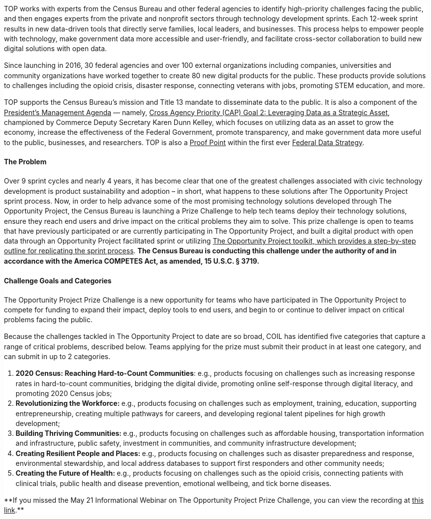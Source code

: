 <p>TOP works with experts from the Census Bureau and other federal agencies to identify high-priority challenges facing the public, and then engages experts from the private and nonprofit sectors through technology development sprints. Each 12-week sprint results in new data-driven tools that directly serve families, local leaders, and businesses. This process helps to empower people with technology, make government data more accessible and user-friendly, and facilitate cross-sector collaboration to build new digital solutions with open data. </p>
<p>Since launching in 2016, 30 federal agencies and over 100 external organizations including companies, universities and community organizations have worked together to create 80 new digital products for the public.  These products provide solutions to challenges including the opioid crisis, disaster response, connecting veterans with jobs, promoting STEM education, and more. </p>
<p>TOP supports the Census Bureau’s mission and Title 13 mandate to disseminate data to the public. It is also a component of the <a href="https://www.whitehouse.gov/wp-content/uploads/2018/03/Presidents-Management-Agenda.pdf" target="_blank" rel="noopener">President’s Management Agenda</a> — namely, <a href="https://www.performance.gov/CAP/leveragingdata/" target="_blank" rel="noopener">Cross Agency Priority (CAP) Goal 2: Leveraging Data as a Strategic Asset</a>, championed by Commerce Deputy Secretary Karen Dunn Kelley, which focuses on utilizing data as an asset to grow the economy, increase the effectiveness of the Federal Government, promote transparency, and make government data more useful to the public, businesses, and researchers. TOP is also a <a href="https://strategy.data.gov/proof-points/2019/04/26/helping-baltimore-volunteers-find-where-to-help/" target="_blank" rel="noopener">Proof Point</a> within the first ever <a href="https://strategy.data.gov" target="_blank" rel="noopener">Federal Data Strategy</a>.</p>
<h4>The Problem</h4>
<p>Over 9 sprint cycles and nearly 4 years, it has become clear that one of the greatest challenges associated with civic technology development is product sustainability and adoption – in short, what happens to these solutions after The Opportunity Project sprint process. Now, in order to help advance some of the most promising technology solutions developed through The Opportunity Project, the Census Bureau is launching a Prize Challenge to help tech teams deploy their technology solutions, ensure they reach end users and drive impact on the critical problems they aim to solve. This prize challenge is open to teams that have previously participated or are currently participating in The Opportunity Project, and built a digital product with open data through an Opportunity Project facilitated sprint or utilizing <a href="https://opportunity.census.gov/toolkit.html" target="_blank" rel="noopener">The Opportunity Project toolkit, which provides a step-by-step outline for replicating the sprint process</a>. <strong>The Census Bureau is conducting this challenge under the authority of and in accordance with the America COMPETES Act, as amended, 15 U.S.C. § 3719.</strong></p> 
<h4>Challenge Goals and Categories</h4> 
<p>The Opportunity Project Prize Challenge is a new opportunity for teams who have participated in The Opportunity Project to compete for funding to expand their impact, deploy tools to end users, and begin to or continue to deliver impact on critical problems facing the public.</p>
<p>Because the challenges tackled in The Opportunity Project to date are so broad, COIL has identified five categories that capture a range of critical problems, described below. Teams applying for the prize must submit their product in at least one category, and can submit in up to 2 categories. </p>
<ol>
<li><strong>2020 Census: Reaching Hard-to-Count Communities</strong>: e.g., products focusing on challenges such as increasing response rates in hard-to-count communities, bridging the digital divide, promoting online self-response through digital literacy, and promoting 2020 Census jobs;</li>
<li><strong>Revolutionizing the Workforce: </strong>e.g., products focusing on challenges such as employment, training, education, supporting entrepreneurship, creating multiple pathways for careers, and developing regional talent pipelines for high growth development; </li>
<li><strong>Building Thriving Communities: </strong>e.g., products focusing on challenges such as affordable housing, transportation information and infrastructure, public safety, investment in communities, and community infrastructure development;  </li>
  <li><strong>Creating Resilient People and Places: </strong>e.g., products focusing on challenges such as disaster preparedness and response, environmental stewardship, and local address databases to support first responders and other community needs; </li>
  <li><strong>Creating the Future of Health: </strong>e.g., products focusing on challenges such as the opioid crisis, connecting patients with clinical trials, public health and disease prevention, emotional wellbeing, and tick borne diseases.</li>  
</ol>
<p>**If you missed the May 21 Informational Webinar on The Opportunity Project Prize Challenge, you can view the recording at <a href="https://www.uberconference.com/getmp3/AMIfv95Ryev7gx3KRzgJRi2_Ga3R1PhHVB4_foRTTZ-UxzP1MQdrmxvbBo2CrxOYkkg_nt8t8UPfxxHHlKBC5xZYKF6LxgdrE09G0uvwf6zY0bHpK0TZYYPOIW161HG7JCB24zW2xwWNxc2Vob87dlXTUE0xK5B9_A.mp3" target="_blank" rel="noopener">this link</a>.** </p>
